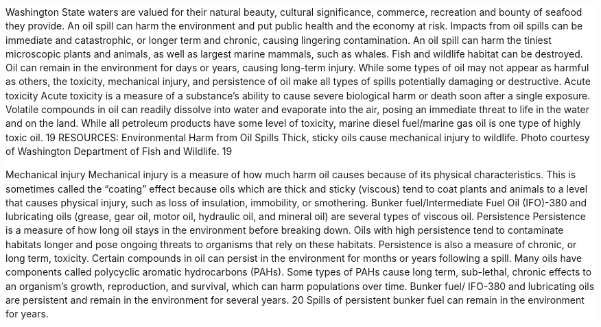 Washington State waters are valued for their natural beauty,
cultural significance, commerce, recreation and bounty of
seafood they provide. An oil spill can harm the environment
and put public health and the economy at risk. Impacts
from oil spills can be immediate and catastrophic, or longer
term and chronic, causing lingering contamination.
An oil spill can harm the tiniest microscopic plants and
animals, as well as largest marine mammals, such as whales.
Fish and wildlife habitat can be destroyed. Oil can remain in
the environment for days or years, causing long-term injury.
While some types of oil may not appear as harmful as
others, the toxicity, mechanical injury, and persistence of oil
make all types of spills potentially damaging or destructive.
Acute toxicity
Acute toxicity is a measure of a substance’s ability to cause
severe biological harm or death soon after a single exposure.
Volatile compounds in oil can readily dissolve into water
and evaporate into the air, posing an immediate threat to life
in the water and on the land. While all petroleum products
have some level of toxicity, marine diesel fuel/marine gas oil
is one type of highly toxic oil.
19
RESOURCES:
Environmental Harm from Oil Spills
Thick, sticky oils cause mechanical injury to wildlife.
Photo courtesy of Washington Department of Fish and Wildlife.
19

Mechanical injury
Mechanical injury is a measure of how much harm oil
causes because of its physical characteristics. This is
sometimes called the “coating” effect because oils which are
thick and sticky (viscous) tend to coat plants and animals to
a level that causes physical injury, such as loss of insulation,
immobility, or smothering.
Bunker fuel/Intermediate Fuel Oil (IFO)-380 and
lubricating oils (grease, gear oil, motor oil, hydraulic oil,
and mineral oil) are several types of viscous oil.
Persistence
Persistence is a measure of how long oil stays in the
environment before breaking down. Oils with high
persistence tend to contaminate habitats longer and pose
ongoing threats to organisms that rely on these habitats.
Persistence is also a measure of chronic, or long term,
toxicity. Certain compounds in oil can persist in the
environment for months or years following a spill.
Many oils have components called polycyclic aromatic
hydrocarbons (PAHs). Some types of PAHs cause long
term, sub-lethal, chronic effects to an organism’s growth,
reproduction, and survival, which can harm populations
over time.
Bunker fuel/ IFO-380 and lubricating oils are persistent and
remain in the environment for several years.
20
Spills of persistent
bunker fuel can remain
in the environment
for years.
